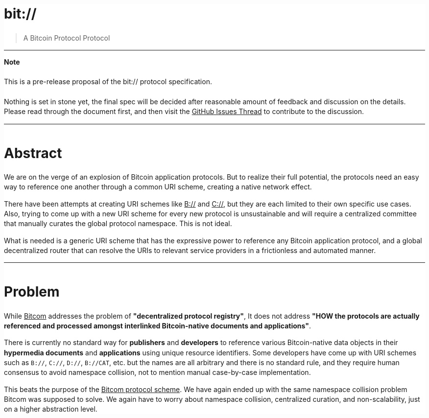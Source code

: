 # bit://

> A Bitcoin Protocol Protocol

---

<div class='warning'>
<strong>Note</strong>
<br><br>
This is a pre-release proposal of the bit:// protocol specification.
<br><br>
Nothing is set in stone yet, the final spec will be decided after reasonable amount of feedback and discussion on the details. Please read through the document first, and then visit the <a href='https://github.com/interplanaria/bit/issues'>GitHub Issues Thread</a> to contribute to the discussion.
</div>

---

# Abstract


We are on the verge of an explosion of Bitcoin application protocols. But to realize their full potential, the protocols need an easy way to reference one another through a common URI scheme, creating a native network effect.

There have been attempts at creating URI schemes like [B://](https://b.bitdb.network) and [C://](https://c.bitdb.network), but they are each limited to their own specific use cases. Also, trying to come up with a new URI scheme for every new protocol is unsustainable and will require a centralized committee that manually curates the global protocol namespace. This is not ideal.

What is needed is a generic URI scheme that has the expressive power to reference any Bitcoin application protocol, and a global decentralized router that can resolve the URIs to relevant service providers in a frictionless and automated manner.

---

# Problem

While [Bitcom](https://bitcom.bitdb.network) addresses the problem of **"decentralized protocol registry"**, It does not address **"HOW the protocols are actually referenced and processed amongst interlinked Bitcoin-native documents and applications"**. 

There is currently no standard way for **publishers** and **developers** to reference various Bitcoin-native data objects in their **hypermedia documents** and **applications** using unique resource identifiers. Some developers have come up with URI schemes such as `B://`, `C://`, `D://`, `B://CAT`, etc. but the names are all arbitrary and there is no standard rule, and they require human consensus to avoid namespace collision, not to mention manual case-by-case implementation.

This beats the purpose of the [Bitcom protocol scheme](https://bitcom.bitdb.network). We have again ended up with the same namespace collision problem Bitcom was supposed to solve. We again have to worry about namespace collision, centralized curation, and non-scalability, just on a higher abstraction level.
